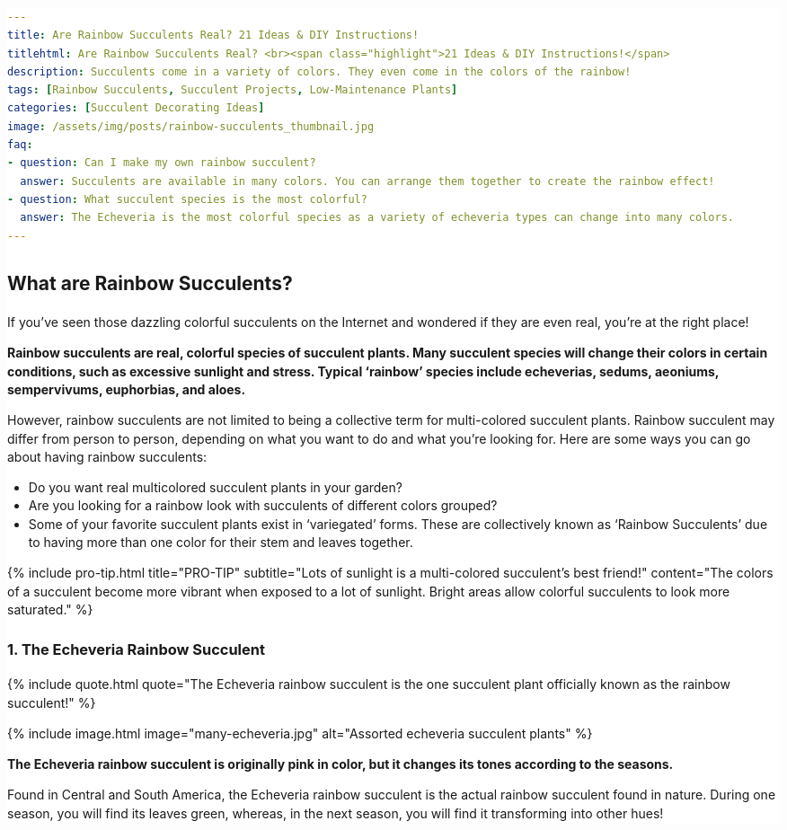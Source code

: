 ```yaml
--- 
title: Are Rainbow Succulents Real? 21 Ideas & DIY Instructions!
titlehtml: Are Rainbow Succulents Real? <br><span class="highlight">21 Ideas & DIY Instructions!</span>
description: Succulents come in a variety of colors. They even come in the colors of the rainbow!
tags: [Rainbow Succulents, Succulent Projects, Low-Maintenance Plants]
categories: [Succulent Decorating Ideas]
image: /assets/img/posts/rainbow-succulents_thumbnail.jpg
faq: 
- question: Can I make my own rainbow succulent?
  answer: Succulents are available in many colors. You can arrange them together to create the rainbow effect!
- question: What succulent species is the most colorful?
  answer: The Echeveria is the most colorful species as a variety of echeveria types can change into many colors.
---
```


## What are Rainbow Succulents?

If you’ve seen those dazzling colorful succulents on the Internet and wondered if they are even real, you’re at the right place! 

**Rainbow succulents are real, colorful species of succulent plants. Many succulent species will change their colors in certain conditions, such as excessive sunlight and stress. Typical ‘rainbow’ species include echeverias, sedums, aeoniums, sempervivums, euphorbias, and aloes.**

However, rainbow succulents are not limited to being a collective term for multi-colored succulent plants. Rainbow succulent may differ from person to person, depending on what you want to do and what you’re looking for. Here are some ways you can go about having rainbow succulents:

- Do you want real multicolored succulent plants in your garden? 
- Are you looking for a rainbow look with succulents of different colors grouped?
- Some of your favorite succulent plants exist in ‘variegated’ forms. These are collectively known as ‘Rainbow Succulents’ due to having more than one color for their stem and leaves together.

{% include pro-tip.html title="PRO-TIP" subtitle="Lots of sunlight is a multi-colored succulent’s best friend!" content="The colors of a succulent become more vibrant when exposed to a lot of sunlight. Bright areas allow colorful succulents to look more saturated." %}

### 1. The Echeveria Rainbow Succulent

{% include quote.html quote="The Echeveria rainbow succulent is the one succulent plant officially known as the rainbow succulent!" %}

{% include image.html image="many-echeveria.jpg" alt="Assorted echeveria succulent plants" %}

**The Echeveria rainbow succulent is originally pink in color, but it changes its tones according to the seasons.**

Found in Central and South America, the Echeveria rainbow succulent is the actual rainbow succulent found in nature. During one season, you will find its leaves green, whereas, in the next season, you will find it transforming into other hues!
